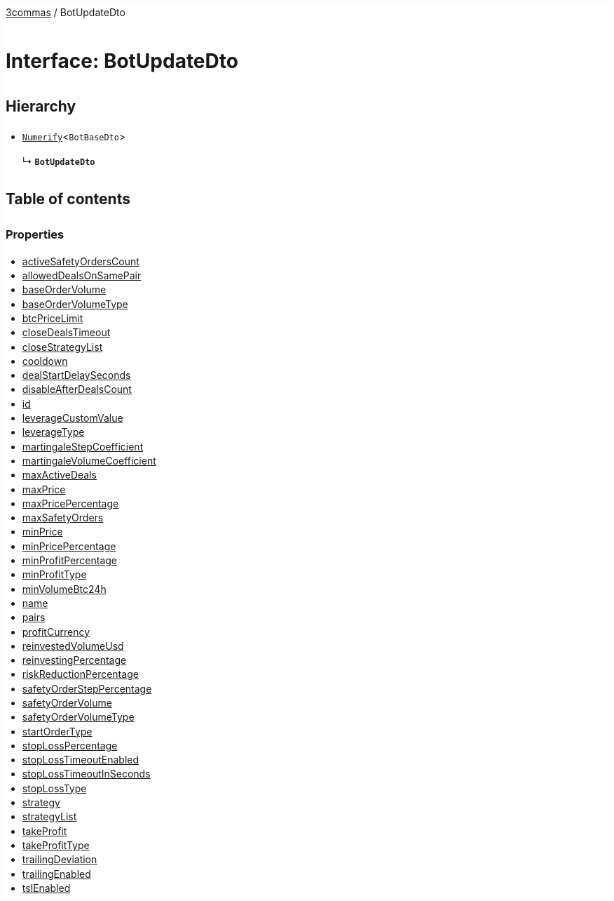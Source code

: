 [3commas](../README.md) / BotUpdateDto

# Interface: BotUpdateDto

## Hierarchy

- [`Numerify`](../README.md#numerify)\<`BotBaseDto`\>

  ↳ **`BotUpdateDto`**

## Table of contents

### Properties

- [activeSafetyOrdersCount](BotUpdateDto.md#activesafetyorderscount)
- [allowedDealsOnSamePair](BotUpdateDto.md#alloweddealsonsamepair)
- [baseOrderVolume](BotUpdateDto.md#baseordervolume)
- [baseOrderVolumeType](BotUpdateDto.md#baseordervolumetype)
- [btcPriceLimit](BotUpdateDto.md#btcpricelimit)
- [closeDealsTimeout](BotUpdateDto.md#closedealstimeout)
- [closeStrategyList](BotUpdateDto.md#closestrategylist)
- [cooldown](BotUpdateDto.md#cooldown)
- [dealStartDelaySeconds](BotUpdateDto.md#dealstartdelayseconds)
- [disableAfterDealsCount](BotUpdateDto.md#disableafterdealscount)
- [id](BotUpdateDto.md#id)
- [leverageCustomValue](BotUpdateDto.md#leveragecustomvalue)
- [leverageType](BotUpdateDto.md#leveragetype)
- [martingaleStepCoefficient](BotUpdateDto.md#martingalestepcoefficient)
- [martingaleVolumeCoefficient](BotUpdateDto.md#martingalevolumecoefficient)
- [maxActiveDeals](BotUpdateDto.md#maxactivedeals)
- [maxPrice](BotUpdateDto.md#maxprice)
- [maxPricePercentage](BotUpdateDto.md#maxpricepercentage)
- [maxSafetyOrders](BotUpdateDto.md#maxsafetyorders)
- [minPrice](BotUpdateDto.md#minprice)
- [minPricePercentage](BotUpdateDto.md#minpricepercentage)
- [minProfitPercentage](BotUpdateDto.md#minprofitpercentage)
- [minProfitType](BotUpdateDto.md#minprofittype)
- [minVolumeBtc24h](BotUpdateDto.md#minvolumebtc24h)
- [name](BotUpdateDto.md#name)
- [pairs](BotUpdateDto.md#pairs)
- [profitCurrency](BotUpdateDto.md#profitcurrency)
- [reinvestedVolumeUsd](BotUpdateDto.md#reinvestedvolumeusd)
- [reinvestingPercentage](BotUpdateDto.md#reinvestingpercentage)
- [riskReductionPercentage](BotUpdateDto.md#riskreductionpercentage)
- [safetyOrderStepPercentage](BotUpdateDto.md#safetyordersteppercentage)
- [safetyOrderVolume](BotUpdateDto.md#safetyordervolume)
- [safetyOrderVolumeType](BotUpdateDto.md#safetyordervolumetype)
- [startOrderType](BotUpdateDto.md#startordertype)
- [stopLossPercentage](BotUpdateDto.md#stoplosspercentage)
- [stopLossTimeoutEnabled](BotUpdateDto.md#stoplosstimeoutenabled)
- [stopLossTimeoutInSeconds](BotUpdateDto.md#stoplosstimeoutinseconds)
- [stopLossType](BotUpdateDto.md#stoplosstype)
- [strategy](BotUpdateDto.md#strategy)
- [strategyList](BotUpdateDto.md#strategylist)
- [takeProfit](BotUpdateDto.md#takeprofit)
- [takeProfitType](BotUpdateDto.md#takeprofittype)
- [trailingDeviation](BotUpdateDto.md#trailingdeviation)
- [trailingEnabled](BotUpdateDto.md#trailingenabled)
- [tslEnabled](BotUpdateDto.md#tslenabled)
